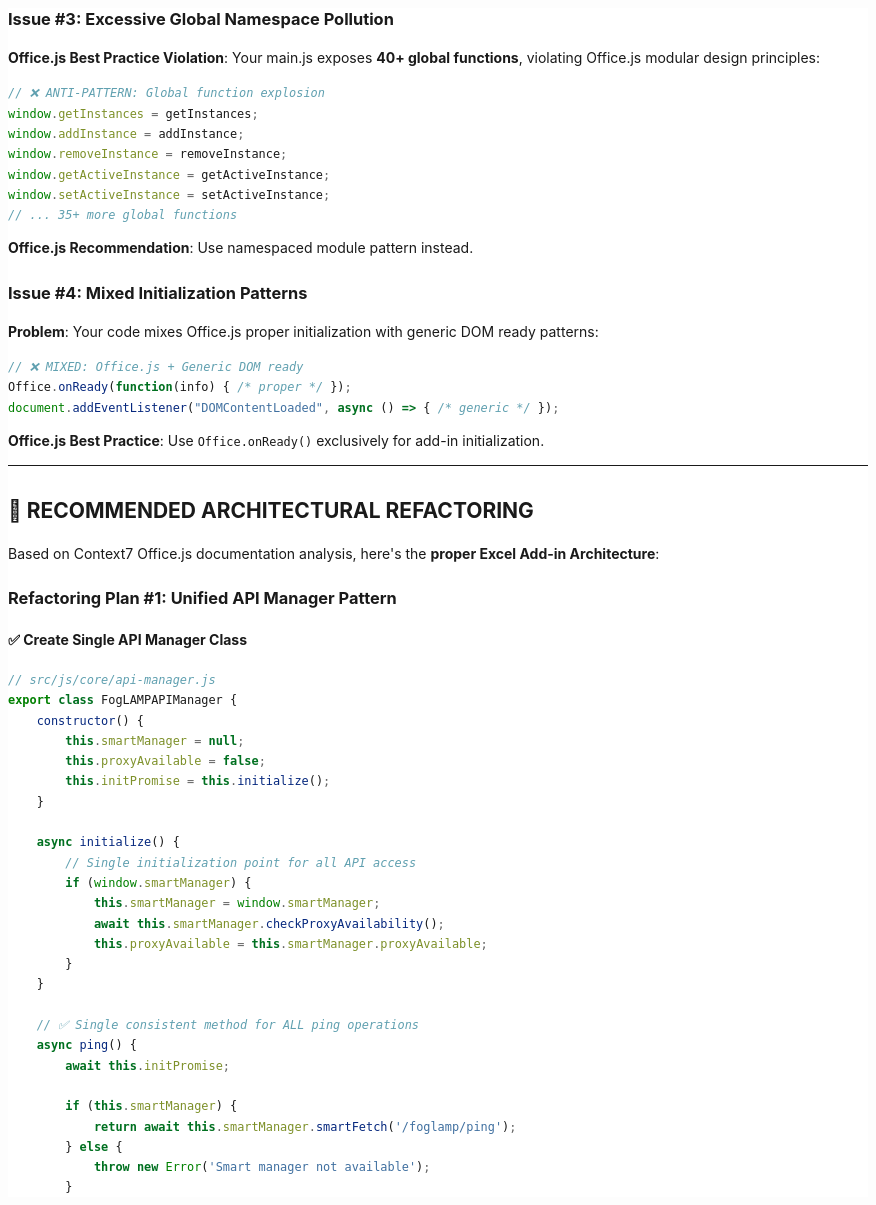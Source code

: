 ### **Issue #3: Excessive Global Namespace Pollution**

**Office.js Best Practice Violation**: Your main.js exposes **40+ global functions**, violating Office.js modular design principles:

```javascript
// ❌ ANTI-PATTERN: Global function explosion
window.getInstances = getInstances;
window.addInstance = addInstance;
window.removeInstance = removeInstance;
window.getActiveInstance = getActiveInstance;
window.setActiveInstance = setActiveInstance;
// ... 35+ more global functions
```

**Office.js Recommendation**: Use namespaced module pattern instead.

### **Issue #4: Mixed Initialization Patterns**

**Problem**: Your code mixes Office.js proper initialization with generic DOM ready patterns:

```javascript
// ❌ MIXED: Office.js + Generic DOM ready
Office.onReady(function(info) { /* proper */ });
document.addEventListener("DOMContentLoaded", async () => { /* generic */ });
```

**Office.js Best Practice**: Use `Office.onReady()` exclusively for add-in initialization.

---

## 🔧 **RECOMMENDED ARCHITECTURAL REFACTORING**

Based on Context7 Office.js documentation analysis, here's the **proper Excel Add-in Architecture**:

### **Refactoring Plan #1: Unified API Manager Pattern**

#### ✅ **Create Single API Manager Class**

```javascript
// src/js/core/api-manager.js
export class FogLAMPAPIManager {
    constructor() {
        this.smartManager = null;
        this.proxyAvailable = false;
        this.initPromise = this.initialize();
    }

    async initialize() {
        // Single initialization point for all API access
        if (window.smartManager) {
            this.smartManager = window.smartManager;
            await this.smartManager.checkProxyAvailability();
            this.proxyAvailable = this.smartManager.proxyAvailable;
        }
    }

    // ✅ Single consistent method for ALL ping operations
    async ping() {
        await this.initPromise;
        
        if (this.smartManager) {
            return await this.smartManager.smartFetch('/foglamp/ping');
        } else {
            throw new Error('Smart manager not available');
        }
```